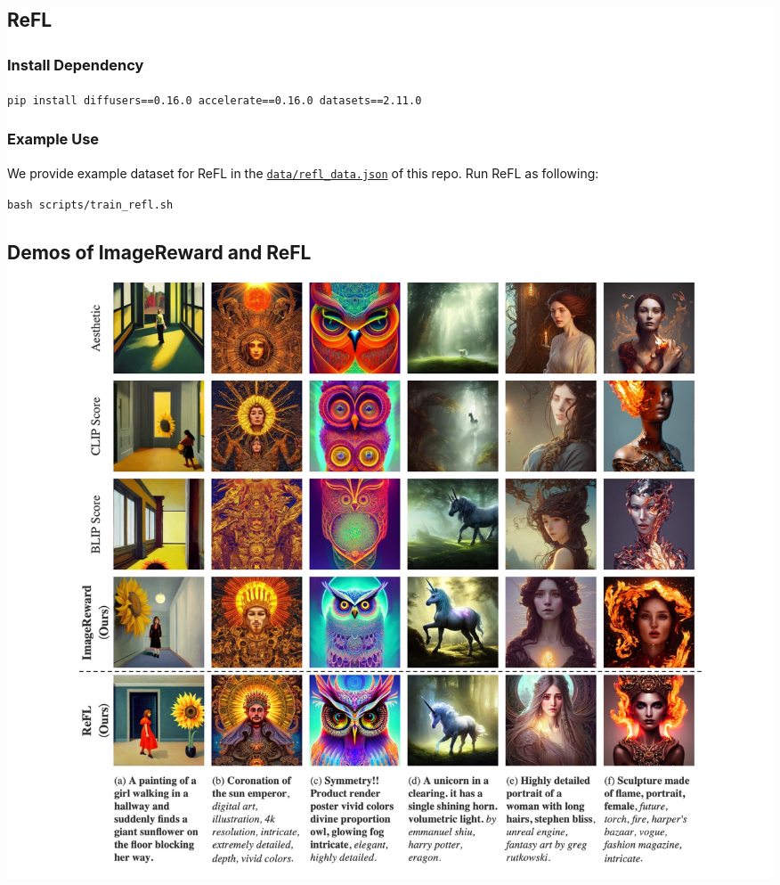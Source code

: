 
## ReFL

### Install Dependency
```shell
pip install diffusers==0.16.0 accelerate==0.16.0 datasets==2.11.0
```

### Example Use

We provide example dataset for ReFL in the [`data/refl_data.json`](data/refl_data.json) of this repo. Run ReFL as following:

```shell
bash scripts/train_refl.sh
```

## Demos of ImageReward and ReFL

<p align="center">
    <img src="figures/Demo.jpg" width="700px">
</p>
